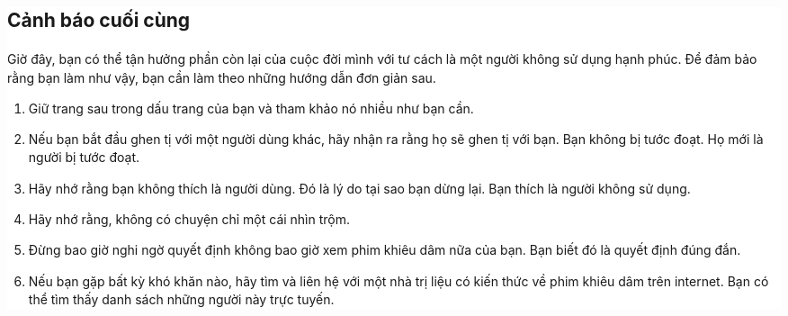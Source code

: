 ## Cảnh báo cuối cùng

Giờ đây, bạn có thể tận hưởng phần còn lại của cuộc đời mình với tư cách là một người không sử dụng hạnh phúc. Để đảm bảo rằng bạn làm như vậy, bạn cần làm theo những hướng dẫn đơn giản sau.

1. Giữ trang sau trong dấu trang của bạn và tham khảo nó nhiều như bạn cần.

2. Nếu bạn bắt đầu ghen tị với một người dùng khác, hãy nhận ra rằng họ sẽ ghen tị với bạn. Bạn không bị tước đoạt. Họ mới là người bị tước đoạt.

3. Hãy nhớ rằng bạn không thích là người dùng. Đó là lý do tại sao bạn dừng lại. Bạn thích là người không sử dụng.

4. Hãy nhớ rằng, không có chuyện chỉ một cái nhìn trộm.

5. Đừng bao giờ nghi ngờ quyết định không bao giờ xem phim khiêu dâm nữa của bạn. Bạn biết đó là quyết định đúng đắn.

6. Nếu bạn gặp bất kỳ khó khăn nào, hãy tìm và liên hệ với một nhà trị liệu có kiến thức về phim khiêu dâm trên internet. Bạn có thể tìm thấy danh sách những người này trực tuyến.
